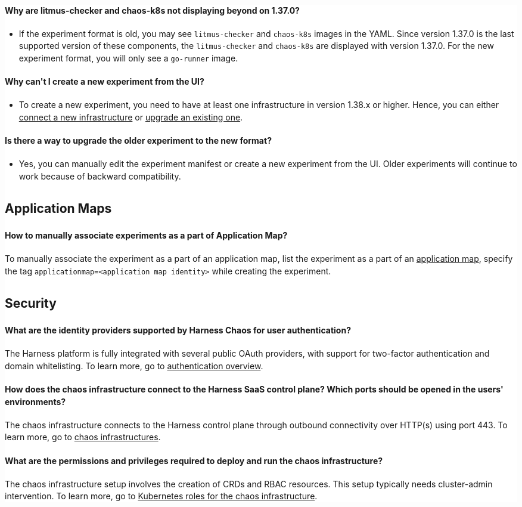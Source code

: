 #### Why are litmus-checker and chaos-k8s not displaying beyond on 1.37.0?

- If the experiment format is old, you may see `litmus-checker` and `chaos-k8s` images in the YAML. Since version 1.37.0 is the last supported version of these components, the `litmus-checker` and `chaos-k8s` are displayed with version 1.37.0. For the new experiment format, you will only see a `go-runner` image.

#### Why can't I create a new experiment from the UI?
- To create a new experiment, you need to have at least one infrastructure in version 1.38.x or higher. Hence, you can either [connect a new infrastructure](/docs/chaos-engineering/use-harness-ce/infrastructures/enable-disable) or [upgrade an existing one](/docs/chaos-engineering/use-harness-ce/infrastructures/upgrade-infra).

#### Is there a way to upgrade the older experiment to the new format?
- Yes, you can manually edit the experiment manifest or create a new experiment from the UI. Older experiments will continue to work because of backward compatibility.

## Application Maps

#### How to manually associate experiments as a part of Application Map?
To manually associate the experiment as a part of an application map, list the experiment as a part of an [application map](/docs/chaos-engineering/use-harness-ce/application-map), specify the tag `applicationmap=<application map identity>` while creating the experiment.

## Security

#### What are the identity providers supported by Harness Chaos for user authentication?

The Harness platform is fully integrated with several public OAuth providers, with support for two-factor authentication and domain whitelisting.
To learn more, go to [authentication overview](/docs/platform/authentication/authentication-overview).

#### How does the chaos infrastructure connect to the Harness SaaS control plane? Which ports should be opened in the users' environments?

The chaos infrastructure connects to the Harness control plane through outbound connectivity over HTTP(s) using port 443. To learn more, go to [chaos infrastructures](/docs/chaos-engineering/use-harness-ce/infrastructures/enable-disable).

#### What are the permissions and privileges required to deploy and run the chaos infrastructure?

The chaos infrastructure setup involves the creation of CRDs and RBAC resources. This setup typically needs cluster-admin intervention. To learn more, go to [Kubernetes roles for the chaos infrastructure](/docs/chaos-engineering/security/#kubernetes-roles-for-chaos-infrastructure).

